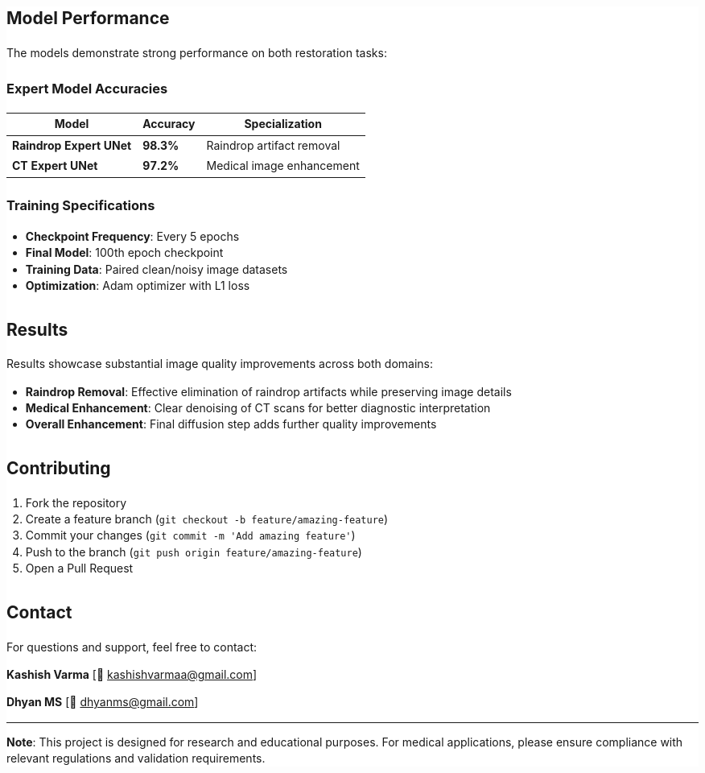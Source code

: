 ## Model Performance

The models demonstrate strong performance on both restoration tasks:

### Expert Model Accuracies

| Model                  | Accuracy | Specialization            |
|------------------------|----------|--------------------------|
| **Raindrop Expert UNet** | **98.3%** | Raindrop artifact removal |
| **CT Expert UNet**       | **97.2%** | Medical image enhancement |

### Training Specifications

- **Checkpoint Frequency**: Every 5 epochs  
- **Final Model**: 100th epoch checkpoint  
- **Training Data**: Paired clean/noisy image datasets  
- **Optimization**: Adam optimizer with L1 loss  

## Results

Results showcase substantial image quality improvements across both domains:

- **Raindrop Removal**: Effective elimination of raindrop artifacts while preserving image details  
- **Medical Enhancement**: Clear denoising of CT scans for better diagnostic interpretation  
- **Overall Enhancement**: Final diffusion step adds further quality improvements  

## Contributing

1. Fork the repository  
2. Create a feature branch (`git checkout -b feature/amazing-feature`)  
3. Commit your changes (`git commit -m 'Add amazing feature'`)  
4. Push to the branch (`git push origin feature/amazing-feature`)  
5. Open a Pull Request  


 
## Contact

For questions and support, feel free to contact:


**Kashish Varma**  [📧 kashishvarmaa@gmail.com]

**Dhyan MS**  [📧 dhyanms@gmail.com]

---

**Note**: This project is designed for research and educational purposes. For medical applications, please ensure compliance with relevant regulations and validation requirements.